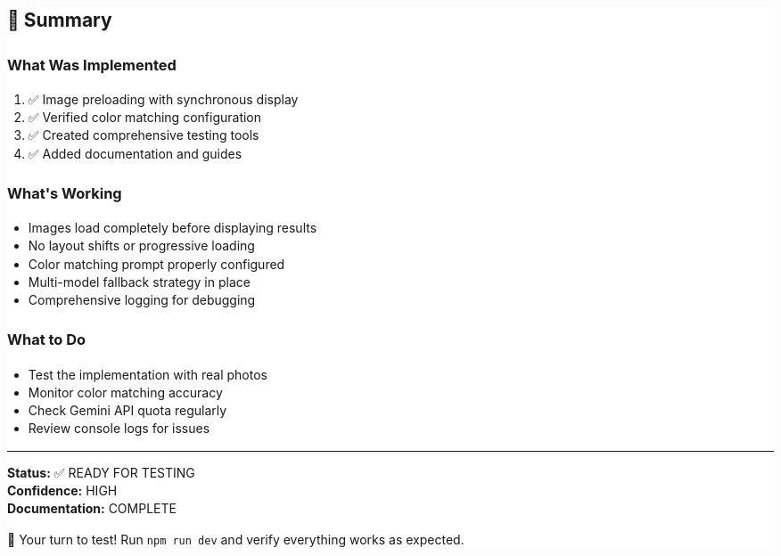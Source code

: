 ## 🎉 Summary

### What Was Implemented
1. ✅ Image preloading with synchronous display
2. ✅ Verified color matching configuration
3. ✅ Created comprehensive testing tools
4. ✅ Added documentation and guides

### What's Working
- Images load completely before displaying results
- No layout shifts or progressive loading
- Color matching prompt properly configured
- Multi-model fallback strategy in place
- Comprehensive logging for debugging

### What to Do
- Test the implementation with real photos
- Monitor color matching accuracy
- Check Gemini API quota regularly
- Review console logs for issues

---

**Status:** ✅ READY FOR TESTING  
**Confidence:** HIGH  
**Documentation:** COMPLETE  

🚀 Your turn to test! Run `npm run dev` and verify everything works as expected.
